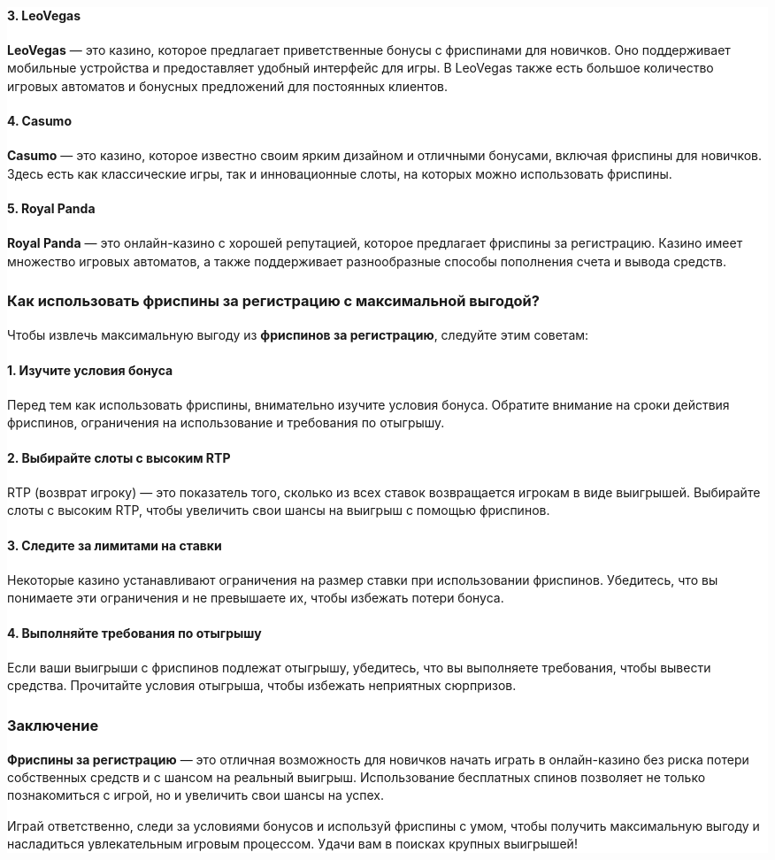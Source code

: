 #### 3. **LeoVegas**

**LeoVegas** — это казино, которое предлагает приветственные бонусы с фриспинами для новичков. Оно поддерживает мобильные устройства и предоставляет удобный интерфейс для игры. В LeoVegas также есть большое количество игровых автоматов и бонусных предложений для постоянных клиентов.

#### 4. **Casumo**

**Casumo** — это казино, которое известно своим ярким дизайном и отличными бонусами, включая фриспины для новичков. Здесь есть как классические игры, так и инновационные слоты, на которых можно использовать фриспины.

#### 5. **Royal Panda**

**Royal Panda** — это онлайн-казино с хорошей репутацией, которое предлагает фриспины за регистрацию. Казино имеет множество игровых автоматов, а также поддерживает разнообразные способы пополнения счета и вывода средств.

### Как использовать фриспины за регистрацию с максимальной выгодой?

Чтобы извлечь максимальную выгоду из **фриспинов за регистрацию**, следуйте этим советам:

#### 1. Изучите условия бонуса

Перед тем как использовать фриспины, внимательно изучите условия бонуса. Обратите внимание на сроки действия фриспинов, ограничения на использование и требования по отыгрышу.

#### 2. Выбирайте слоты с высоким RTP

RTP (возврат игроку) — это показатель того, сколько из всех ставок возвращается игрокам в виде выигрышей. Выбирайте слоты с высоким RTP, чтобы увеличить свои шансы на выигрыш с помощью фриспинов.

#### 3. Следите за лимитами на ставки

Некоторые казино устанавливают ограничения на размер ставки при использовании фриспинов. Убедитесь, что вы понимаете эти ограничения и не превышаете их, чтобы избежать потери бонуса.

#### 4. Выполняйте требования по отыгрышу

Если ваши выигрыши с фриспинов подлежат отыгрышу, убедитесь, что вы выполняете требования, чтобы вывести средства. Прочитайте условия отыгрыша, чтобы избежать неприятных сюрпризов.

### Заключение

**Фриспины за регистрацию** — это отличная возможность для новичков начать играть в онлайн-казино без риска потери собственных средств и с шансом на реальный выигрыш. Использование бесплатных спинов позволяет не только познакомиться с игрой, но и увеличить свои шансы на успех.

Играй ответственно, следи за условиями бонусов и используй фриспины с умом, чтобы получить максимальную выгоду и насладиться увлекательным игровым процессом. Удачи вам в поисках крупных выигрышей!
